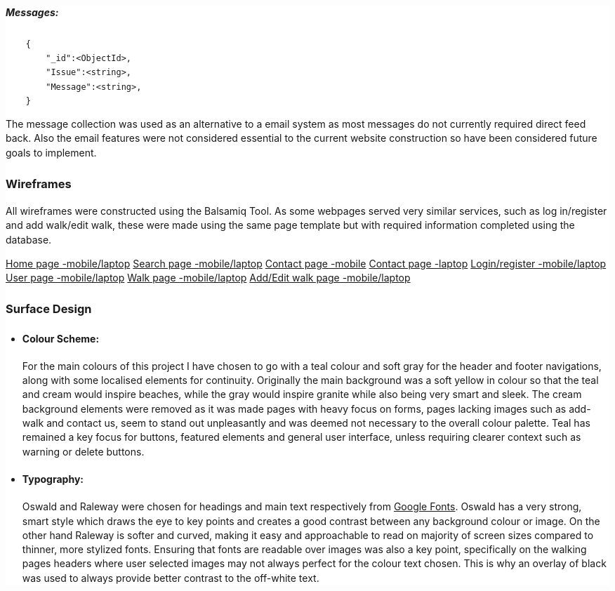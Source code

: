 ##### Messages:
```
    {
        "_id":<ObjectId>,
        "Issue":<string>,
        "Message":<string>,
    }
```

The message collection was used as an alternative to a email system as most messages do not currently required direct feed back. Also the email features were not considered essential to the current website construction so have been considered future goals to implement.

### Wireframes
All wireframes were constructed using the Balsamiq Tool. As some webpages served very similar services, such as log in/register and add walk/edit walk, these were made using the same page template but with required information completed using the database.

[Home page -mobile/laptop](https://github.com/RhysPollardDevelopment/Data-centric_milestone/tree/master/wireframes/indexpage.pdf)
[Search page -mobile/laptop](https://github.com/RhysPollardDevelopment/Data-centric_milestone/tree/master/wireframes/searchpage.pdf)
[Contact page -mobile](https://github.com/RhysPollardDevelopment/Data-centric_milestone/tree/master/wireframes/contactpagemobile.pdf)
[Contact page -laptop](https://github.com/RhysPollardDevelopment/Data-centric_milestone/tree/master/wireframes/contactpagelaptop.pdf)
[Login/register -mobile/laptop](https://github.com/RhysPollardDevelopment/Data-centric_milestone/tree/master/wireframes/loginregisterpage.pdf)
[User page -mobile/laptop](https://github.com/RhysPollardDevelopment/Data-centric_milestone/tree/master/wireframes/userpage.pdf)
[Walk page -mobile/laptop](https://github.com/RhysPollardDevelopment/Data-centric_milestone/tree/master/wireframes/walkpage.pdf)
[Add/Edit walk page -mobile/laptop](https://github.com/RhysPollardDevelopment/Data-centric_milestone/tree/master/wireframes/walkformpage.pdf)

### Surface Design
* #### Colour Scheme:
    For the main colours of this project I have chosen to go with a teal colour and soft gray for the header and footer navigations, along with some localised elements for continuity. Originally the main background was a soft yellow in colour so that the teal and cream would inspire beaches, while the gray would inspire granite while also being very smart and sleek.
    The cream background elements were removed as it was made pages with heavy focus on forms, pages lacking images such as add-walk and contact us, seem to stand out unpleasantly and was deemed not necessary to the overall colour palette. Teal has remained a key focus for buttons, featured elements and general user interface, unless requiring clearer context such as warning or delete buttons.

* #### Typography:
    Oswald and Raleway were chosen for headings and main text respectively from [Google Fonts](https://fonts.google.com/). Oswald has a very strong, smart style which draws the eye to key points and creates a good contrast between any background colour or image. On the other hand Raleway is softer and curved, making it easy and approachable to read on majority of screen sizes compared to thinner, more stylized fonts. Ensuring that fonts are readable over images was also a key point, specifically on the walking pages headers where user selected images may not always perfect for the colour text chosen. This is why an overlay of black was used to always provide better contrast to the off-white text.
